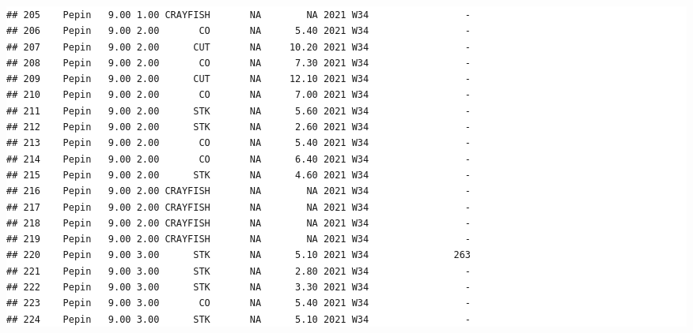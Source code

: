     ## 205    Pepin   9.00 1.00 CRAYFISH       NA        NA 2021 W34                 -
    ## 206    Pepin   9.00 2.00       CO       NA      5.40 2021 W34                 -
    ## 207    Pepin   9.00 2.00      CUT       NA     10.20 2021 W34                 -
    ## 208    Pepin   9.00 2.00       CO       NA      7.30 2021 W34                 -
    ## 209    Pepin   9.00 2.00      CUT       NA     12.10 2021 W34                 -
    ## 210    Pepin   9.00 2.00       CO       NA      7.00 2021 W34                 -
    ## 211    Pepin   9.00 2.00      STK       NA      5.60 2021 W34                 -
    ## 212    Pepin   9.00 2.00      STK       NA      2.60 2021 W34                 -
    ## 213    Pepin   9.00 2.00       CO       NA      5.40 2021 W34                 -
    ## 214    Pepin   9.00 2.00       CO       NA      6.40 2021 W34                 -
    ## 215    Pepin   9.00 2.00      STK       NA      4.60 2021 W34                 -
    ## 216    Pepin   9.00 2.00 CRAYFISH       NA        NA 2021 W34                 -
    ## 217    Pepin   9.00 2.00 CRAYFISH       NA        NA 2021 W34                 -
    ## 218    Pepin   9.00 2.00 CRAYFISH       NA        NA 2021 W34                 -
    ## 219    Pepin   9.00 2.00 CRAYFISH       NA        NA 2021 W34                 -
    ## 220    Pepin   9.00 3.00      STK       NA      5.10 2021 W34               263
    ## 221    Pepin   9.00 3.00      STK       NA      2.80 2021 W34                 -
    ## 222    Pepin   9.00 3.00      STK       NA      3.30 2021 W34                 -
    ## 223    Pepin   9.00 3.00       CO       NA      5.40 2021 W34                 -
    ## 224    Pepin   9.00 3.00      STK       NA      5.10 2021 W34                 -